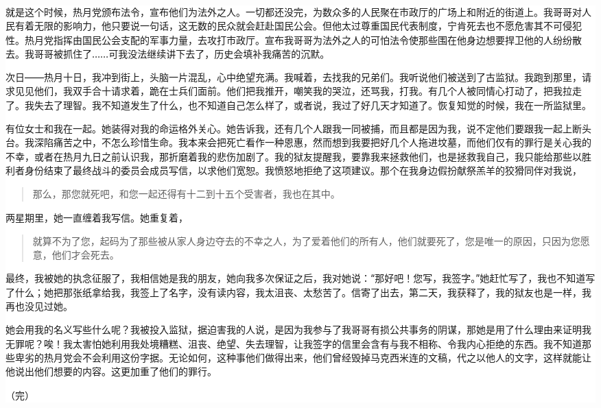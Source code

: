 就是这个时候，热月党颁布法令，宣布他们为法外之人。一切都还没完，为数众多的人民聚在市政厅的广场上和附近的街道上。我哥哥对人民有着无限的影响力，他只要说一句话，这无数的民众就会赶赴国民公会。但他太过尊重国民代表制度，宁肯死去也不愿危害其不可侵犯性。热月党指挥由国民公会支配的军事力量，去攻打市政厅。宣布我哥哥为法外之人的可怕法令使那些围在他身边想要捍卫他的人纷纷散去。我哥哥被抓住了……可我没法继续讲下去了，历史会填补我痛苦的沉默。

次日——热月十日，我冲到街上，头脑一片混乱，心中绝望充满。我喊着，去找我的兄弟们。我听说他们被送到了古监狱。我跑到那里，请求见见他们，我双手合十请求着，跪在士兵们面前。他们把我推开，嘲笑我的哭泣，还骂我，打我。有几个人被同情心打动了，把我拉走了。我失去了理智。我不知道发生了什么，也不知道自己怎么样了，或者说，我过了好几天才知道了。恢复知觉的时候，我在一所监狱里。

有位女士和我在一起。她装得对我的命运格外关心。她告诉我，还有几个人跟我一同被捕，而且都是因为我，说不定他们要跟我一起上断头台。我深陷痛苦之中，不怎么珍惜生命。我本来会把死亡看作一种恩惠，然而想到我要把好几个人拖进坟墓，而他们仅有的罪行是关心我的不幸，或者在热月九日之前认识我，那折磨着我的悲伤加剧了。我的狱友提醒我，要靠我来拯救他们，也是拯救我自己，我只能给那些以胜利者身份结束了最终战斗的委员会成员写信，以求他们宽恕。我愤怒地拒绝了这项建议。那个在我身边假扮献祭羔羊的狡猾同伴对我说，

> 那么，那您就死吧，和您一起还得有十二到十五个受害者，我也在其中。

两星期里，她一直缠着我写信。她重复着，

> 就算不为了您，起码为了那些被从家人身边夺去的不幸之人，为了爱着他们的所有人，他们就要死了，您是唯一的原因，只因为您愿意，他们才会死去。

最终，我被她的执念征服了，我相信她是我的朋友，她向我多次保证之后，我对她说：“那好吧！您写，我签字。”她赶忙写了，我也不知道写了什么；她把那张纸拿给我，我签上了名字，没有读内容，我太沮丧、太愁苦了。信寄了出去，第二天，我获释了，我的狱友也是一样，我再也没见过她。

她会用我的名义写些什么呢？我被投入监狱，据迫害我的人说，是因为我参与了我哥哥有损公共事务的阴谋，那她是用了什么理由来证明我无罪呢？唉！我太害怕她利用我处境糟糕、沮丧、绝望、失去理智，让我签字的信里会含有与我不相称、令我内心拒绝的东西。我不知道那些卑劣的热月党会不会利用这份字据。无论如何，这种事他们做得出来，他们曾经毁掉马克西米连的文稿，代之以他人的文字，这样就能让他说出他们想要的内容。这更加重了他们的罪行。

（完）
